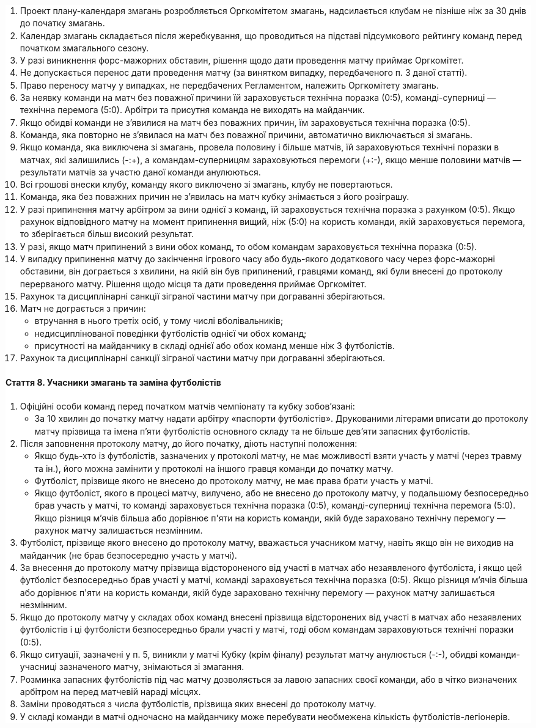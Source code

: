 1. Проект плану-календаря змагань розробляється Оргкомітетом змагань, надсилається клубам не пізніше ніж за 30 днів до початку змагань.
2. Календар змагань складається після жеребкування, що проводиться на підставі підсумкового рейтингу команд перед початком змагального сезону.
3. У разі виникнення форс-мажорних обставин, рішення щодо дати проведення матчу приймає Оргкомітет.
4. Не допускається перенос дати проведення матчу (за винятком випадку, передбаченого п. 3 даної статті).
5. Право переносу матчу у випадках, не передбачених Регламентом, належить Оргкомітету змагань.
6. За неявку команди на матч без поважної причини їй зараховується технічна поразка (0:5), команді-суперниці — технічна перемога (5:0). Арбітри та присутня команда не виходять на майданчик.
7. Якщо обидві команди не з’явилися на матч без поважних причин, їм зараховується технічна поразка (0:5).
8. Команда, яка повторно не з’явилася на матч без поважної причини, автоматично виключається зі змагань.
9. Якщо команда, яка виключена зі змагань, провела половину і більше матчів, їй зараховуються технічні поразки в матчах, які залишились (-:+), а командам-суперницям зараховуються перемоги (+:-), якщо менше половини матчів — результати матчів за участю даної команди анулюються.
10. Всі грошові внески клубу, команду якого виключено зі змагань, клубу не повертаються.
11. Команда, яка без поважних причин не з’явилась на матч кубку знімається з його розіграшу.
12. У разі припинення матчу арбітром за вини однієї з команд, їй зараховується технічна поразка з рахунком (0:5). Якщо рахунок відповідного матчу на момент припинення вищий, ніж (5:0) на користь команди, якій зараховується перемога, то зберігається більш високий результат.
13. У разі, якщо матч припинений з вини обох команд, то обом командам зараховується технічна поразка (0:5).
14. У випадку припинення матчу до закінчення ігрового часу або будь-якого додаткового часу через форс-мажорні обставини, він дограється з хвилини, на якій він був припинений, гравцями команд, які були внесені до протоколу перерваного матчу. Рішення щодо місця та дати проведення приймає Оргкомітет.
15. Рахунок та дисциплінарні санкції зіграної частини матчу при дограванні зберігаються.
16. Матч не дограється з причин:
    * втручання в нього третіх осіб, у тому числі вболівальників;
    * недисциплінованої поведінки футболістів однієї чи обох команд;
    * присутності на майданчику в складі однієї або обох команд менше ніж 3 футболістів.
17. Рахунок та дисциплінарні санкції зіграної частини матчу при дограванні зберігаються.
#### Стаття 8. Учасники змагань та заміна футболістів
1. Офіційні особи команд перед початком матчів чемпіонату та кубку зобов’язані:
   * За 10 хвилин до початку матчу надати арбітру «паспорти футболістів». Друкованими літерами вписати до протоколу матчу прізвища та імена п’яти футболістів основного складу та не більше дев’яти запасних футболістів.
2. Після заповнення протоколу матчу, до його початку, діють наступні положення:
   * Якщо будь-хто із футболістів, зазначених у протоколі матчу, не має можливості взяти участь у матчі (через травму та ін.), його можна замінити у протоколі на іншого гравця команди до початку матчу.
   * Футболіст, прізвище якого не внесено до протоколу матчу, не має права брати участь у матчі.
   * Якщо футболіст, якого в процесі матчу, вилучено, або не внесено до протоколу матчу, у подальшому безпосередньо брав участь у матчі, то команді зараховується технічна поразка (0:5), команді-суперниці технічна перемога (5:0). Якщо різниця м’ячів більша або дорівнює п'яти на користь команди, якій буде зараховано технічну перемогу — рахунок матчу залишається незмінним.
3. Футболіст, прізвище якого внесено до протоколу матчу, вважається учасником матчу, навіть якщо він не виходив на майданчик (не брав безпосередню участь у матчі).
4. За внесення до протоколу матчу прізвища відстороненого від участі в матчах або незаявленого футболіста, і якщо цей футболіст безпосередньо брав участі у матчі, команді зараховується технічна поразка (0:5). Якщо різниця м’ячів більша або дорівнює п'яти на користь команди, якій буде зараховано технічну перемогу — рахунок матчу залишається незмінним.
5. Якщо до протоколу матчу у складах обох команд внесені прізвища відсторонених від участі в матчах або незаявлених футболістів і ці футболісти безпосередньо брали участі у матчі, тоді обом командам зараховуються технічні поразки (0:5).
6. Якщо ситуації, зазначені у п. 5, виникли у матчі Кубку (крім фіналу) результат матчу анулюється (-:-), обидві команди-учасниці зазначеного матчу, знімаються зі змагання.
7. Розминка запасних футболістів під час матчу дозволяється за лавою запасних своєї команди, або в чітко визначених арбітром на перед матчевій нараді місцях.
8. Заміни проводяться з числа футболістів, прізвища яких внесені до протоколу матчу.
9. У складі команди в матчі одночасно на майданчику може перебувати необмежена кількість футболістів-легіонерів.